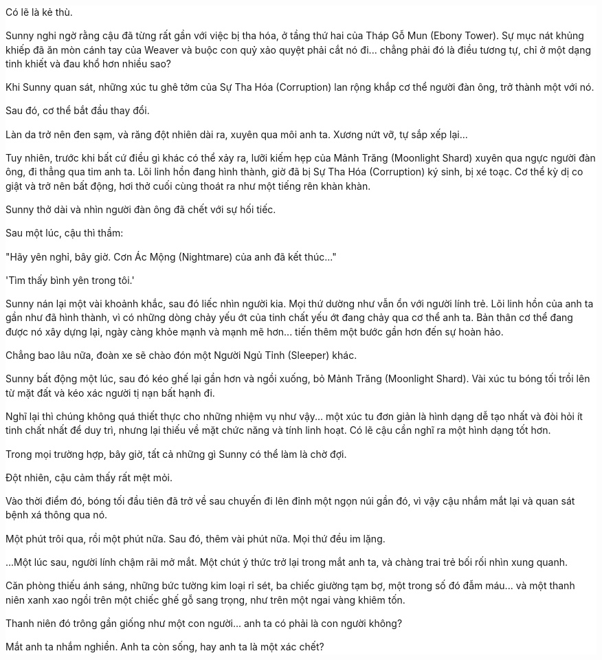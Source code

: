 Có lẽ là kẻ thù.

Sunny nghi ngờ rằng cậu đã từng rất gần với việc bị tha hóa, ở tầng thứ hai của Tháp Gỗ Mun (Ebony Tower). Sự mục nát khủng khiếp đã ăn mòn cánh tay của Weaver và buộc con quỷ xảo quyệt phải cắt nó đi... chẳng phải đó là điều tương tự, chỉ ở một dạng tinh khiết và đau khổ hơn nhiều sao?

Khi Sunny quan sát, những xúc tu ghê tởm của Sự Tha Hóa (Corruption) lan rộng khắp cơ thể người đàn ông, trở thành một với nó.

Sau đó, cơ thể bắt đầu thay đổi.

Làn da trở nên đen sạm, và răng đột nhiên dài ra, xuyên qua môi anh ta. Xương nứt vỡ, tự sắp xếp lại...

Tuy nhiên, trước khi bất cứ điều gì khác có thể xảy ra, lưỡi kiếm hẹp của Mảnh Trăng (Moonlight Shard) xuyên qua ngực người đàn ông, đi thẳng qua tim anh ta. Lõi linh hồn đang hình thành, giờ đã bị Sự Tha Hóa (Corruption) ký sinh, bị xé toạc. Cơ thể kỳ dị co giật và trở nên bất động, hơi thở cuối cùng thoát ra như một tiếng rên khàn khàn.

Sunny thở dài và nhìn người đàn ông đã chết với sự hối tiếc.

Sau một lúc, cậu thì thầm:

"Hãy yên nghỉ, bây giờ. Cơn Ác Mộng (Nightmare) của anh đã kết thúc..."

'Tìm thấy bình yên trong tôi.'

Sunny nán lại một vài khoảnh khắc, sau đó liếc nhìn người kia. Mọi thứ dường như vẫn ổn với người lính trẻ. Lõi linh hồn của anh ta gần như đã hình thành, vì có những dòng chảy yếu ớt của tinh chất yếu ớt đang chảy qua cơ thể anh ta. Bản thân cơ thể đang được nó xây dựng lại, ngày càng khỏe mạnh và mạnh mẽ hơn... tiến thêm một bước gần hơn đến sự hoàn hảo.

Chẳng bao lâu nữa, đoàn xe sẽ chào đón một Người Ngủ Tỉnh (Sleeper) khác.

Sunny bất động một lúc, sau đó kéo ghế lại gần hơn và ngồi xuống, bỏ Mảnh Trăng (Moonlight Shard). Vài xúc tu bóng tối trồi lên từ mặt đất và kéo xác người tị nạn bất hạnh đi.

Nghĩ lại thì chúng không quá thiết thực cho những nhiệm vụ như vậy... một xúc tu đơn giản là hình dạng dễ tạo nhất và đòi hỏi ít tinh chất nhất để duy trì, nhưng lại thiếu về mặt chức năng và tính linh hoạt. Có lẽ cậu cần nghĩ ra một hình dạng tốt hơn.

Trong mọi trường hợp, bây giờ, tất cả những gì Sunny có thể làm là chờ đợi.

Đột nhiên, cậu cảm thấy rất mệt mỏi.

Vào thời điểm đó, bóng tối đầu tiên đã trở về sau chuyến đi lên đỉnh một ngọn núi gần đó, vì vậy cậu nhắm mắt lại và quan sát bệnh xá thông qua nó.

Một phút trôi qua, rồi một phút nữa. Sau đó, thêm vài phút nữa. Mọi thứ đều im lặng.

...Một lúc sau, người lính chậm rãi mở mắt. Một chút ý thức trở lại trong mắt anh ta, và chàng trai trẻ bối rối nhìn xung quanh.

Căn phòng thiếu ánh sáng, những bức tường kim loại rỉ sét, ba chiếc giường tạm bợ, một trong số đó đẫm máu... và một thanh niên xanh xao ngồi trên một chiếc ghế gỗ sang trọng, như trên một ngai vàng khiêm tốn.

Thanh niên đó trông gần giống như một con người... anh ta có phải là con người không?

Mắt anh ta nhắm nghiền. Anh ta còn sống, hay anh ta là một xác chết?
